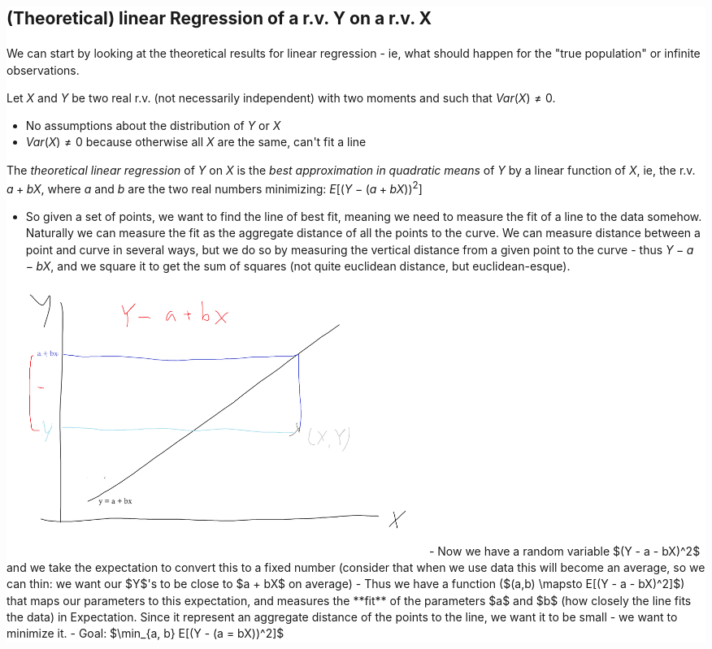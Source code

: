 
## (Theoretical) linear Regression of a r.v. Y on a r.v. X
We can start by looking at the theoretical results for linear regression - ie, what should happen for the "true population" or infinite observations.

Let $X$ and $Y$ be two real r.v. (not necessarily independent) with two moments and such that $Var(X) \ne 0$.  
- No assumptions about the distribution of $Y$ or $X$
- $Var(X) \ne 0$ because otherwise all $X$ are the same, can't fit a line

The *theoretical linear regression* of $Y$ on $X$ is the *best approximation in quadratic means* of $Y$ by a linear function of $X$, ie, the r.v. $a + bX$, where $a$ and $b$ are the two real numbers minimizing: $E[(Y - (a + bX))^2]$
- So given a set of points, we want to find the line of best fit, meaning we need to measure the fit of a line to the data somehow. Naturally we can measure the fit as the aggregate distance of all the points to the curve. We can measure distance between a point and curve in several ways, but we do so by measuring the vertical distance from a given point to the curve - thus $Y - a - bX$, and we square it to get the sum of squares (not quite euclidean distance, but euclidean-esque).  
<img src="./assets/regression_fit_dist.png" width="60%">
- Now we have a random variable $(Y - a - bX)^2$  and we take the expectation to convert this to a fixed number (consider that when we use data this will become an average, so we can thin: we want our $Y$'s to be close to $a + bX$ on average) 
- Thus we have a function ($(a,b) \mapsto E[(Y - a - bX)^2]$) that maps our parameters to this expectation, and measures the **fit** of the parameters $a$ and $b$ (how closely the line fits the data) in Expectation. Since it represent an aggregate distance of the points to the line, we want it to be small - we want to minimize it.
- Goal: $\min_{a, b} E[(Y - (a = bX))^2]$

